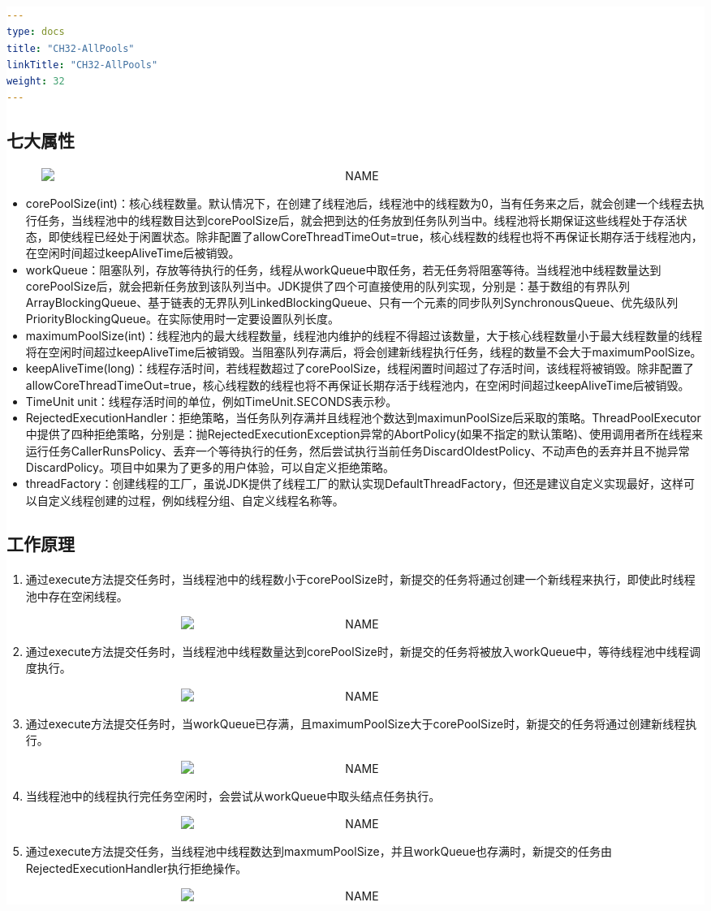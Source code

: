 ```yaml
---
type: docs
title: "CH32-AllPools"
linkTitle: "CH32-AllPools"
weight: 32
---
```


## 七大属性

<div align="center"> <img src="https://infi-img.oss-cn-hangzhou.aliyuncs.com/img/20210430143504.png" style="display:block;width:90%;" alt="NAME" align=center /> </div>

- corePoolSize(int)：核心线程数量。默认情况下，在创建了线程池后，线程池中的线程数为0，当有任务来之后，就会创建一个线程去执行任务，当线程池中的线程数目达到corePoolSize后，就会把到达的任务放到任务队列当中。线程池将长期保证这些线程处于存活状态，即使线程已经处于闲置状态。除非配置了allowCoreThreadTimeOut=true，核心线程数的线程也将不再保证长期存活于线程池内，在空闲时间超过keepAliveTime后被销毁。
- workQueue：阻塞队列，存放等待执行的任务，线程从workQueue中取任务，若无任务将阻塞等待。当线程池中线程数量达到corePoolSize后，就会把新任务放到该队列当中。JDK提供了四个可直接使用的队列实现，分别是：基于数组的有界队列ArrayBlockingQueue、基于链表的无界队列LinkedBlockingQueue、只有一个元素的同步队列SynchronousQueue、优先级队列PriorityBlockingQueue。在实际使用时一定要设置队列长度。
- maximumPoolSize(int)：线程池内的最大线程数量，线程池内维护的线程不得超过该数量，大于核心线程数量小于最大线程数量的线程将在空闲时间超过keepAliveTime后被销毁。当阻塞队列存满后，将会创建新线程执行任务，线程的数量不会大于maximumPoolSize。
- keepAliveTime(long)：线程存活时间，若线程数超过了corePoolSize，线程闲置时间超过了存活时间，该线程将被销毁。除非配置了allowCoreThreadTimeOut=true，核心线程数的线程也将不再保证长期存活于线程池内，在空闲时间超过keepAliveTime后被销毁。
- TimeUnit unit：线程存活时间的单位，例如TimeUnit.SECONDS表示秒。
- RejectedExecutionHandler：拒绝策略，当任务队列存满并且线程池个数达到maximunPoolSize后采取的策略。ThreadPoolExecutor中提供了四种拒绝策略，分别是：抛RejectedExecutionException异常的AbortPolicy(如果不指定的默认策略)、使用调用者所在线程来运行任务CallerRunsPolicy、丢弃一个等待执行的任务，然后尝试执行当前任务DiscardOldestPolicy、不动声色的丢弃并且不抛异常DiscardPolicy。项目中如果为了更多的用户体验，可以自定义拒绝策略。
- threadFactory：创建线程的工厂，虽说JDK提供了线程工厂的默认实现DefaultThreadFactory，但还是建议自定义实现最好，这样可以自定义线程创建的过程，例如线程分组、自定义线程名称等。

## 工作原理

1. 通过execute方法提交任务时，当线程池中的线程数小于corePoolSize时，新提交的任务将通过创建一个新线程来执行，即使此时线程池中存在空闲线程。

<div align="center"> <img src="https://infi-img.oss-cn-hangzhou.aliyuncs.com/img/20210430143621.png" style="display:block;width:50%;" alt="NAME" align=center /> </div>

2. 通过execute方法提交任务时，当线程池中线程数量达到corePoolSize时，新提交的任务将被放入workQueue中，等待线程池中线程调度执行。

<div align="center"> <img src="https://infi-img.oss-cn-hangzhou.aliyuncs.com/img/640-20210430143652230.png" style="display:block;width:50%;" alt="NAME" align=center /> </div>

3. 通过execute方法提交任务时，当workQueue已存满，且maximumPoolSize大于corePoolSize时，新提交的任务将通过创建新线程执行。

<div align="center"> <img src="https://infi-img.oss-cn-hangzhou.aliyuncs.com/img/20210430143749.png" style="display:block;width:50%;" alt="NAME" align=center /> </div>

4. 当线程池中的线程执行完任务空闲时，会尝试从workQueue中取头结点任务执行。

<div align="center"> <img src="https://infi-img.oss-cn-hangzhou.aliyuncs.com/img/20210430144336.png" style="display:block;width:50%;" alt="NAME" align=center /> </div>

5. 通过execute方法提交任务，当线程池中线程数达到maxmumPoolSize，并且workQueue也存满时，新提交的任务由RejectedExecutionHandler执行拒绝操作。

<div align="center"> <img src="https://infi-img.oss-cn-hangzhou.aliyuncs.com/img/20210430144351.png" style="display:block;width:50%;" alt="NAME" align=center /> </div>
